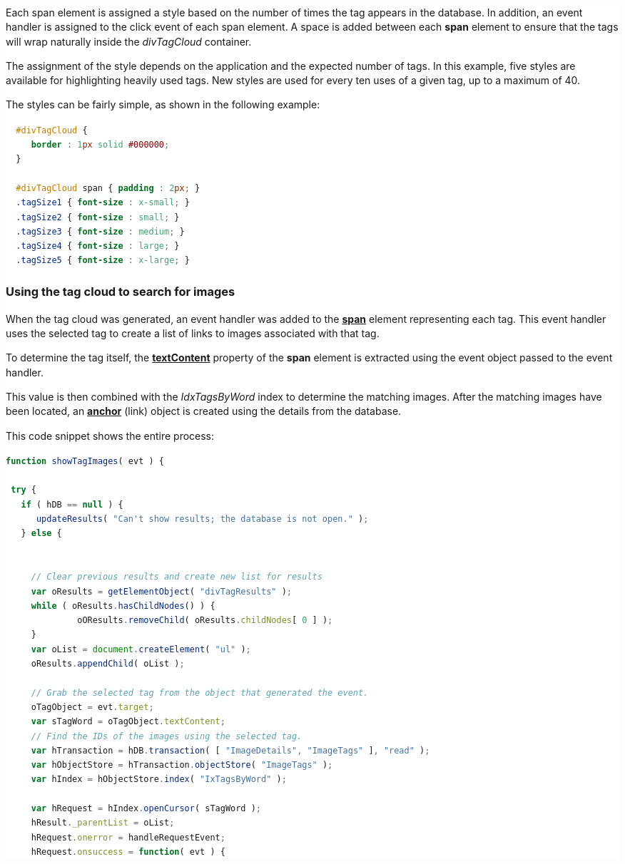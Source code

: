 Each span element is assigned a style based on the number of times the tag appears in the database. In addition, an event handler is assigned to the click event of each span element. A space is added between each **span** element to ensure that the tags will wrap naturally inside the *divTagCloud* container.

The assignment of the style depends on the application and the expected number of tags. In this example, five styles are available for highlighting heavily used tags. New styles are used for every ten uses of a given tag, up to a maximum of 40.

The styles can be fairly simple, as shown in the following example:

```css
  #divTagCloud {
     border : 1px solid #000000;
  }

  #divTagCloud span { padding : 2px; }
  .tagSize1 { font-size : x-small; }
  .tagSize2 { font-size : small; }
  .tagSize3 { font-size : medium; }
  .tagSize4 { font-size : large; }
  .tagSize5 { font-size : x-large; }
```

### Using the tag cloud to search for images
When the tag cloud was generated, an event handler was added to the [**span**](https://msdn.microsoft.com/library/ms535895) element representing each tag. This event handler uses the selected tag to create a list of links to images associated with that tag.

To determine the tag itself, the [**textContent**](https://msdn.microsoft.com/library/Ff974773) property of the **span** element is extracted using the event object passed to the event handler.

This value is then combined with the *IdxTagsByWord* index to determine the matching images. After the matching images have been located, an [**anchor**](https://msdn.microsoft.com/library/ms535173) (link) object is created using the details from the database.

This code snippet shows the entire process:

```javascript
function showTagImages( evt ) {

 try {
   if ( hDB == null ) {
      updateResults( "Can't show results; the database is not open." );
   } else {


     // Clear previous results and create new list for results
     var oResults = getElementObject( "divTagResults" );
     while ( oResults.hasChildNodes() ) {
              oOResults.removeChild( oResults.childNodes[ 0 ] );
     }
     var oList = document.createElement( "ul" );
     oResults.appendChild( oList );

     // Grab the selected tag from the object that generated the event.
     oTagObject = evt.target;
     var sTagWord = oTagObject.textContent;
     // Find the IDs of the images using the selected tag.
     var hTransaction = hDB.transaction( [ "ImageDetails", "ImageTags" ], "read" );
     var hObjectStore = hTransaction.objectStore( "ImageTags" );
     var hIndex = hObjectStore.index( "IxTagsByWord" );

     var hRequest = hIndex.openCursor( sTagWord );
     hResult._parentList = oList;
     hRequest.onerror = handleRequestEvent;
     hRequest.onsuccess = function( evt ) {
```